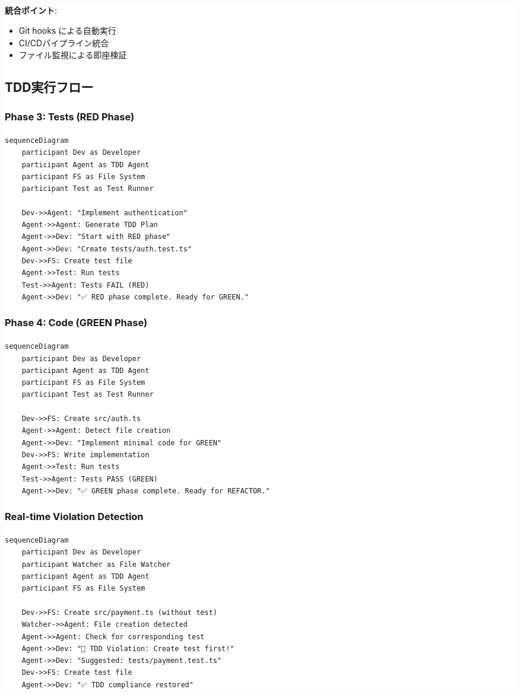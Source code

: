 **統合ポイント**:
- Git hooks による自動実行
- CI/CDパイプライン統合
- ファイル監視による即座検証

## TDD実行フロー

### Phase 3: Tests (RED Phase)
```mermaid
sequenceDiagram
    participant Dev as Developer
    participant Agent as TDD Agent
    participant FS as File System
    participant Test as Test Runner
    
    Dev->>Agent: "Implement authentication"
    Agent->>Agent: Generate TDD Plan
    Agent->>Dev: "Start with RED phase"
    Agent->>Dev: "Create tests/auth.test.ts"
    Dev->>FS: Create test file
    Agent->>Test: Run tests
    Test->>Agent: Tests FAIL (RED)
    Agent->>Dev: "✅ RED phase complete. Ready for GREEN."
```

### Phase 4: Code (GREEN Phase)
```mermaid
sequenceDiagram
    participant Dev as Developer
    participant Agent as TDD Agent
    participant FS as File System
    participant Test as Test Runner
    
    Dev->>FS: Create src/auth.ts
    Agent->>Agent: Detect file creation
    Agent->>Dev: "Implement minimal code for GREEN"
    Dev->>FS: Write implementation
    Agent->>Test: Run tests
    Test->>Agent: Tests PASS (GREEN)
    Agent->>Dev: "✅ GREEN phase complete. Ready for REFACTOR."
```

### Real-time Violation Detection
```mermaid
sequenceDiagram
    participant Dev as Developer
    participant Watcher as File Watcher
    participant Agent as TDD Agent
    participant FS as File System
    
    Dev->>FS: Create src/payment.ts (without test)
    Watcher->>Agent: File creation detected
    Agent->>Agent: Check for corresponding test
    Agent->>Dev: "🚨 TDD Violation: Create test first!"
    Agent->>Dev: "Suggested: tests/payment.test.ts"
    Dev->>FS: Create test file
    Agent->>Dev: "✅ TDD compliance restored"
```
